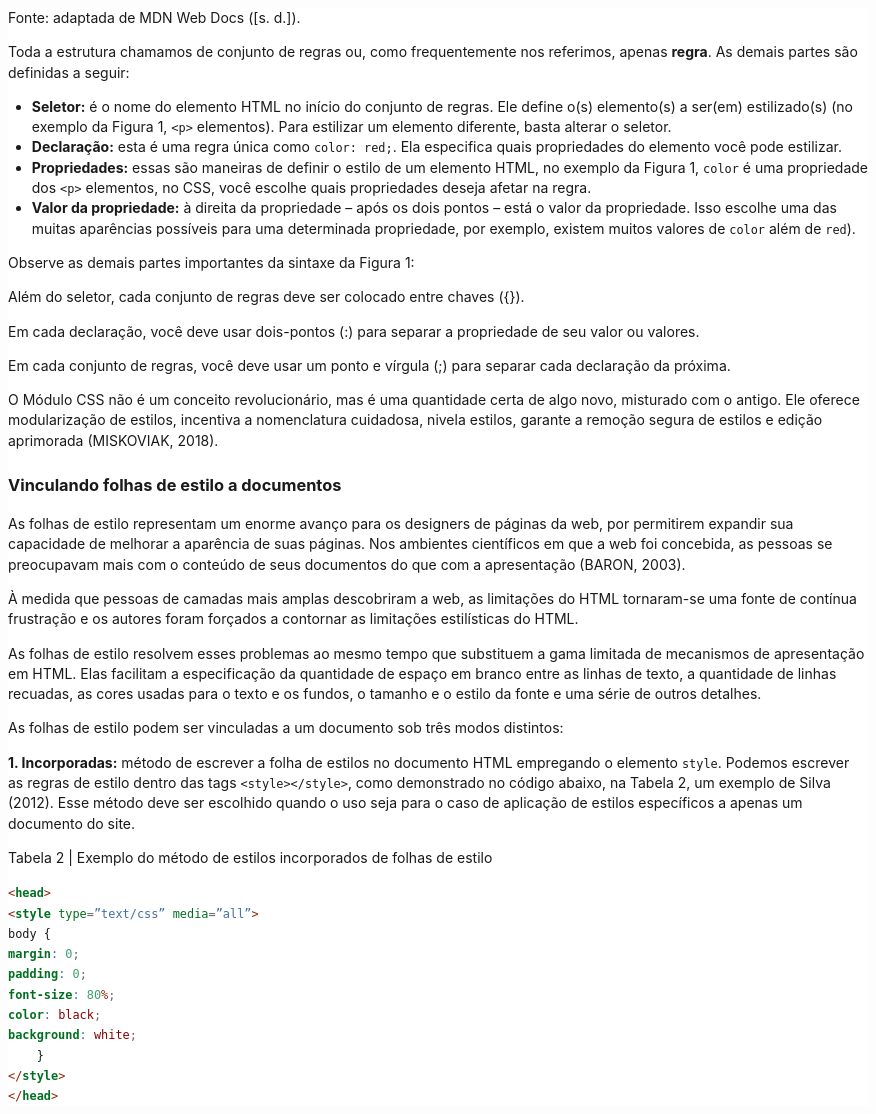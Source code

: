 Fonte: adaptada de MDN Web Docs ([s. d.]).

Toda a estrutura chamamos de conjunto de regras ou, como frequentemente nos referimos, apenas **regra**. As demais partes são definidas a seguir:

- **Seletor:** é o nome do elemento HTML no início do conjunto de regras. Ele define o(s) elemento(s) a ser(em) estilizado(s) (no exemplo da Figura 1, `<p>` elementos). Para estilizar um elemento diferente, basta alterar o seletor.
- **Declaração:** esta é uma regra única como `color: red;`. Ela especifica quais propriedades do elemento você pode estilizar.
- **Propriedades:** essas são maneiras de definir o estilo de um elemento HTML, no exemplo da Figura 1, `color` é uma propriedade dos `<p>` elementos, no CSS, você escolhe quais propriedades deseja afetar na regra.
- **Valor da propriedade:** à direita da propriedade – após os dois pontos – está o valor da propriedade. Isso escolhe uma das muitas aparências possíveis para uma determinada propriedade, por exemplo, existem muitos valores de `color` além de `red`).

Observe as demais partes importantes da sintaxe da Figura 1:

Além do seletor, cada conjunto de regras deve ser colocado entre chaves ({}).

Em cada declaração, você deve usar dois-pontos (:) para separar a propriedade de seu valor ou valores.

Em cada conjunto de regras, você deve usar um ponto e vírgula (;) para separar cada declaração da próxima.

O Módulo CSS não é um conceito revolucionário, mas é uma quantidade certa de algo novo, misturado com o antigo. Ele oferece modularização de estilos, incentiva a nomenclatura cuidadosa, nivela estilos, garante a remoção segura de estilos e edição aprimorada (MISKOVIAK, 2018).

### **Vinculando folhas de estilo a documentos**

As folhas de estilo representam um enorme avanço para os designers de páginas da web, por permitirem expandir sua capacidade de melhorar a aparência de suas páginas. Nos ambientes científicos em que a web foi concebida, as pessoas se preocupavam mais com o conteúdo de seus documentos do que com a apresentação (BARON, 2003).

À medida que pessoas de camadas mais amplas descobriram a web, as limitações do HTML tornaram-se uma fonte de contínua frustração e os autores foram forçados a contornar as limitações estilísticas do HTML.

As folhas de estilo resolvem esses problemas ao mesmo tempo que substituem a gama limitada de mecanismos de apresentação em HTML. Elas facilitam a especificação da quantidade de espaço em branco entre as linhas de texto, a quantidade de linhas recuadas, as cores usadas para o texto e os fundos, o tamanho e o estilo da fonte e uma série de outros detalhes.

As folhas de estilo podem ser vinculadas a um documento sob três modos distintos:

**1. Incorporadas:** método de escrever a folha de estilos no documento HTML empregando o elemento `style`. Podemos escrever as regras de estilo dentro das tags `<style></style>`, como demonstrado no código abaixo, na Tabela 2, um exemplo de Silva (2012). Esse método deve ser escolhido quando o uso seja para o caso de aplicação de estilos específicos a apenas um documento do site.

Tabela 2 | Exemplo do método de estilos incorporados de folhas de estilo

```html
<head>
<style type=”text/css” media=”all”>
body {
margin: 0;
padding: 0;
font-size: 80%;
color: black;
background: white;
    }
</style>
</head>

```